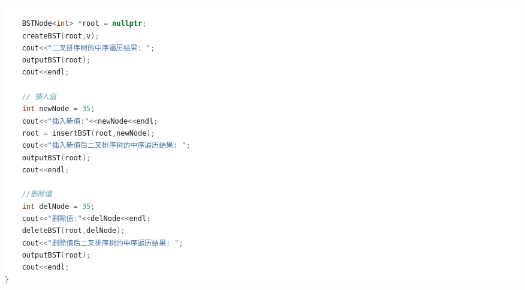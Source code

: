 ```c

    BSTNode<int> *root = nullptr;
    createBST(root,v);
    cout<<"二叉排序树的中序遍历结果: ";
    outputBST(root);
    cout<<endl;

    // 插入值
    int newNode = 35;
    cout<<"插入新值:"<<newNode<<endl;
    root = insertBST(root,newNode);
    cout<<"插入新值后二叉排序树的中序遍历结果: ";
    outputBST(root);
    cout<<endl;

    //删除值
    int delNode = 35;
    cout<<"删除值:"<<delNode<<endl;
    deleteBST(root,delNode);
    cout<<"删除值后二叉排序树的中序遍历结果: ";
    outputBST(root);
    cout<<endl;
}
```
```